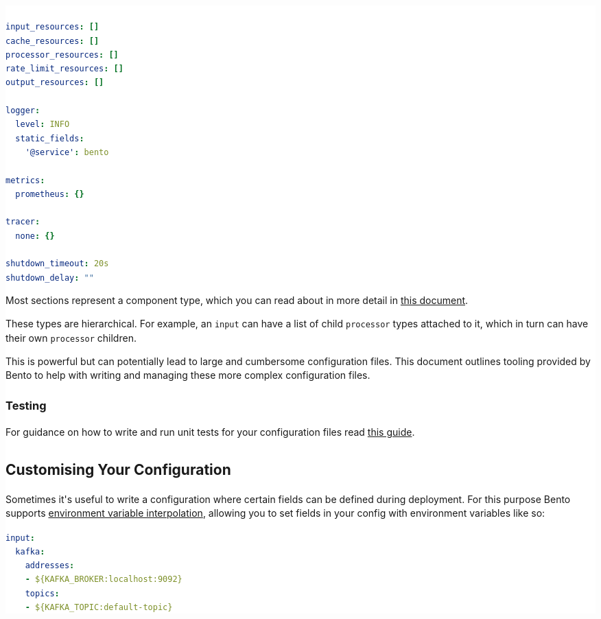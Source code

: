 ```yaml

input_resources: []
cache_resources: []
processor_resources: []
rate_limit_resources: []
output_resources: []

logger:
  level: INFO
  static_fields:
    '@service': bento

metrics:
  prometheus: {}

tracer:
  none: {}

shutdown_timeout: 20s
shutdown_delay: ""
```

</TabItem>

</Tabs>

Most sections represent a component type, which you can read about in more detail in [this document][components].

These types are hierarchical. For example, an `input` can have a list of child `processor` types attached to it, which in turn can have their own `processor` children.

This is powerful but can potentially lead to large and cumbersome configuration files. This document outlines tooling provided by Bento to help with writing and managing these more complex configuration files.

### Testing

For guidance on how to write and run unit tests for your configuration files read [this guide][config.testing].

## Customising Your Configuration

Sometimes it's useful to write a configuration where certain fields can be defined during deployment. For this purpose Bento supports [environment variable interpolation][config-interp], allowing you to set fields in your config with environment variables like so:

```yaml
input:
  kafka:
    addresses:
    - ${KAFKA_BROKER:localhost:9092}
    topics:
    - ${KAFKA_TOPIC:default-topic}
```


[error_handling]: /docs/configuration/error_handling
[processors]: /docs/components/processors/about
[processors.mapping]: /docs/components/processors/mapping
[config-interp]: /docs/configuration/interpolation
[config.testing]: /docs/configuration/unit_testing
[config.templating]: /docs/configuration/templating
[config.resources]: /docs/configuration/resources
[json-references]: https://tools.ietf.org/html/draft-pbryan-zyp-json-ref-03
[components]: /docs/components/about
[outputs.reject_errored]: /docs/components/outputs/reject_errored/